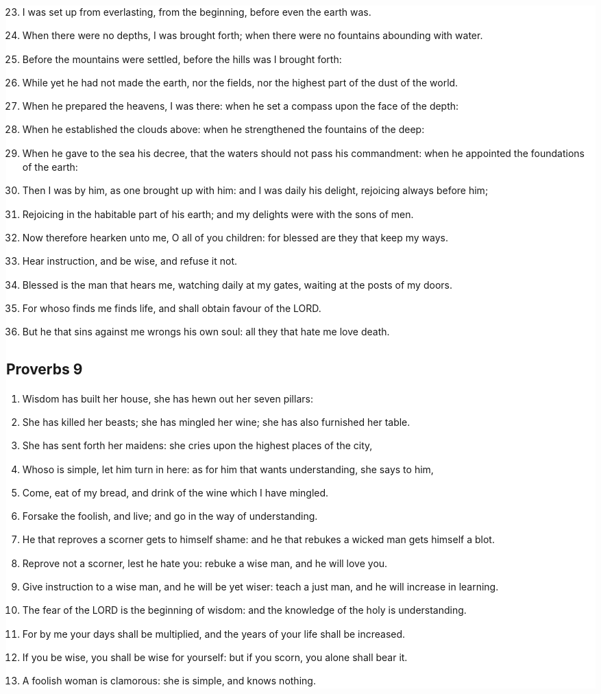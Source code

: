 23. I was set up from everlasting, from the beginning, before even the earth was.

24. When there were no depths, I was brought forth; when there were no fountains abounding with water.

25. Before the mountains were settled, before the hills was I brought forth:

26. While yet he had not made the earth, nor the fields, nor the highest part of the dust of the world.

27. When he prepared the heavens, I was there: when he set a compass upon the face of the depth:

28. When he established the clouds above: when he strengthened the fountains of the deep:

29. When he gave to the sea his decree, that the waters should not pass his commandment: when he appointed the foundations of the earth:

30. Then I was by him, as one brought up with him: and I was daily his delight, rejoicing always before him;

31. Rejoicing in the habitable part of his earth; and my delights were with the sons of men.

32. Now therefore hearken unto me, O all of you children: for blessed are they that keep my ways.

33. Hear instruction, and be wise, and refuse it not.

34. Blessed is the man that hears me, watching daily at my gates, waiting at the posts of my doors.

35. For whoso finds me finds life, and shall obtain favour of the LORD.

36. But he that sins against me wrongs his own soul: all they that hate me love death.

## Proverbs 9

1. Wisdom has built her house, she has hewn out her seven pillars:

2. She has killed her beasts; she has mingled her wine; she has also furnished her table.

3. She has sent forth her maidens: she cries upon the highest places of the city,

4. Whoso is simple, let him turn in here: as for him that wants understanding, she says to him,

5. Come, eat of my bread, and drink of the wine which I have mingled.

6. Forsake the foolish, and live; and go in the way of understanding.

7. He that reproves a scorner gets to himself shame: and he that rebukes a wicked man gets himself a blot.

8. Reprove not a scorner, lest he hate you: rebuke a wise man, and he will love you.

9. Give instruction to a wise man, and he will be yet wiser: teach a just man, and he will increase in learning.

10. The fear of the LORD is the beginning of wisdom: and the knowledge of the holy is understanding.

11. For by me your days shall be multiplied, and the years of your life shall be increased.

12. If you be wise, you shall be wise for yourself: but if you scorn, you alone shall bear it.

13. A foolish woman is clamorous: she is simple, and knows nothing.
